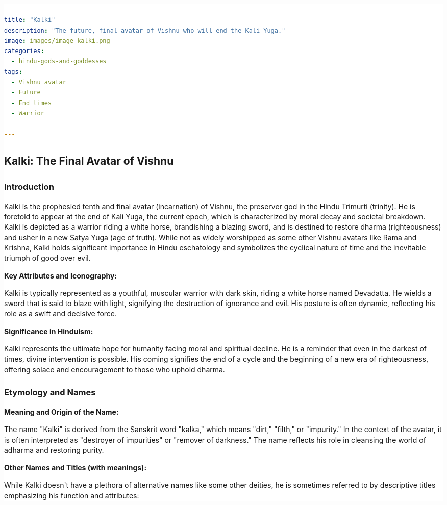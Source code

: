 ```yaml
---
title: "Kalki"
description: "The future, final avatar of Vishnu who will end the Kali Yuga."
image: images/image_kalki.png
categories:
  - hindu-gods-and-goddesses
tags:
  - Vishnu avatar
  - Future
  - End times
  - Warrior

---
```


## Kalki: The Final Avatar of Vishnu

### Introduction

Kalki is the prophesied tenth and final avatar (incarnation) of Vishnu, the preserver god in the Hindu Trimurti (trinity). He is foretold to appear at the end of Kali Yuga, the current epoch, which is characterized by moral decay and societal breakdown. Kalki is depicted as a warrior riding a white horse, brandishing a blazing sword, and is destined to restore dharma (righteousness) and usher in a new Satya Yuga (age of truth). While not as widely worshipped as some other Vishnu avatars like Rama and Krishna, Kalki holds significant importance in Hindu eschatology and symbolizes the cyclical nature of time and the inevitable triumph of good over evil.

**Key Attributes and Iconography:**

Kalki is typically represented as a youthful, muscular warrior with dark skin, riding a white horse named Devadatta. He wields a sword that is said to blaze with light, signifying the destruction of ignorance and evil. His posture is often dynamic, reflecting his role as a swift and decisive force.

**Significance in Hinduism:**

Kalki represents the ultimate hope for humanity facing moral and spiritual decline. He is a reminder that even in the darkest of times, divine intervention is possible. His coming signifies the end of a cycle and the beginning of a new era of righteousness, offering solace and encouragement to those who uphold dharma.

###  Etymology and Names

**Meaning and Origin of the Name:**

The name "Kalki" is derived from the Sanskrit word "kalka," which means "dirt," "filth," or "impurity." In the context of the avatar, it is often interpreted as "destroyer of impurities" or "remover of darkness." The name reflects his role in cleansing the world of adharma and restoring purity.

**Other Names and Titles (with meanings):**

While Kalki doesn't have a plethora of alternative names like some other deities, he is sometimes referred to by descriptive titles emphasizing his function and attributes:
